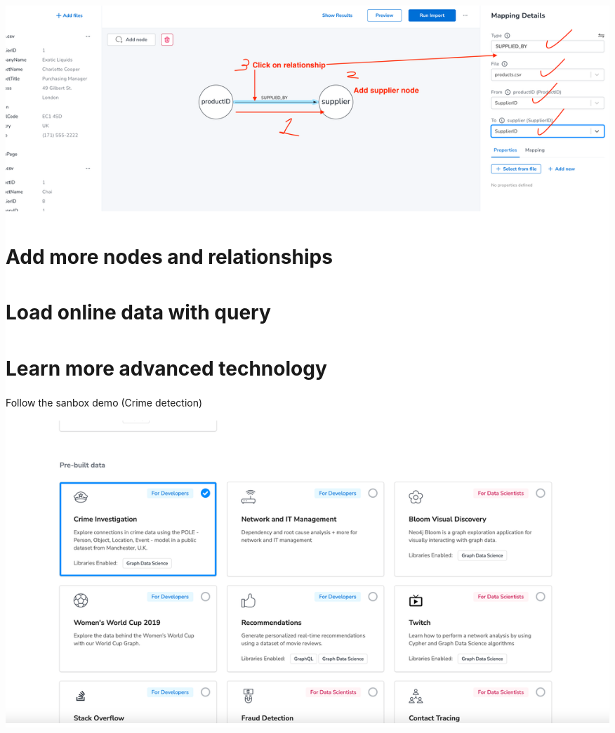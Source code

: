 ![](img/Graph%20Database%20Neo4j%20202316.png)

# Add more nodes and relationships

# Load online data with query

# Learn more advanced technology

Follow the sanbox demo \(Crime detection\)

![](img/Graph%20Database%20Neo4j%20202317.png)
